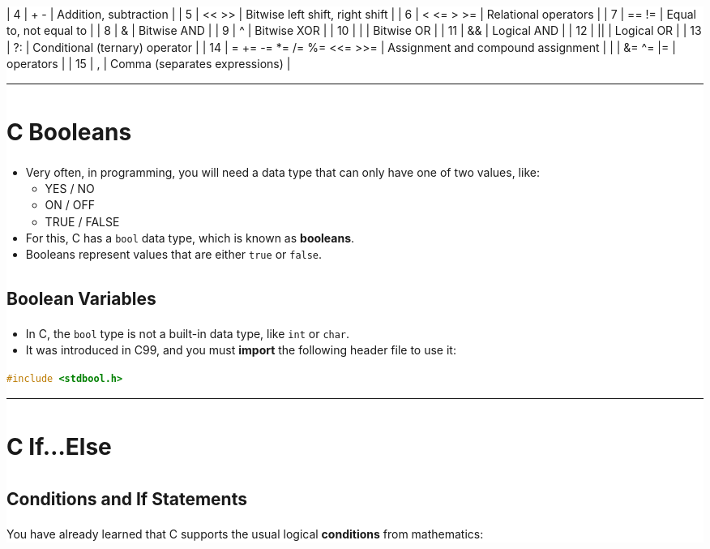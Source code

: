 | 4 | + - | Addition, subtraction |
| 5 | << >> | Bitwise left shift, right shift |
| 6 | < <= > >= | Relational operators |
| 7 | == != | Equal to, not equal to |
| 8 | & | Bitwise AND |
| 9 | ^ | Bitwise XOR |
| 10 | | | Bitwise OR |
| 11 | && | Logical AND |
| 12 | || | Logical OR |
| 13 | ?: | Conditional (ternary) operator |
| 14 | = += -= *= /= %= <<= >>= | Assignment and compound assignment |
|  | &= ^= |= | operators |
| 15 | , | Comma (separates expressions) |

---

# C Booleans

- Very often, in programming, you will need a data type that can only have one of two values, like:
    - YES / NO
    - ON / OFF
    - TRUE / FALSE
- For this, C has a `bool` data type, which is known as **booleans**.
- Booleans represent values that are either `true` or `false`.

## Boolean Variables

- In C, the `bool` type is not a built-in data type, like `int` or `char`.
- It was introduced in C99, and you must **import** the following header file to use it:

```c
#include <stdbool.h>
```

---

# C If…Else

## Conditions and If Statements

You have already learned that C supports the usual logical **conditions** from mathematics:
